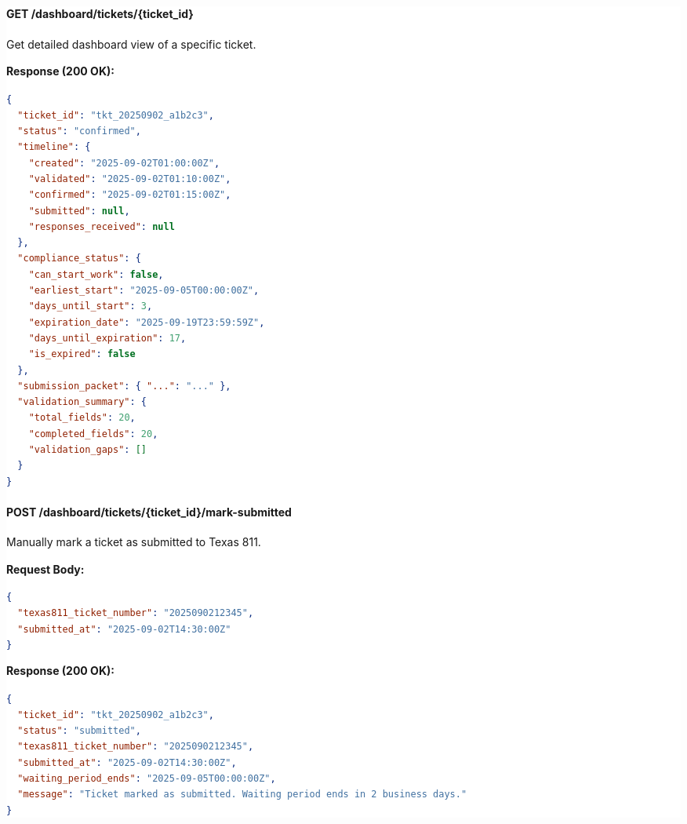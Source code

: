 #### GET /dashboard/tickets/{ticket_id}
Get detailed dashboard view of a specific ticket.

**Response (200 OK):**
```json
{
  "ticket_id": "tkt_20250902_a1b2c3",
  "status": "confirmed",
  "timeline": {
    "created": "2025-09-02T01:00:00Z",
    "validated": "2025-09-02T01:10:00Z",
    "confirmed": "2025-09-02T01:15:00Z",
    "submitted": null,
    "responses_received": null
  },
  "compliance_status": {
    "can_start_work": false,
    "earliest_start": "2025-09-05T00:00:00Z",
    "days_until_start": 3,
    "expiration_date": "2025-09-19T23:59:59Z",
    "days_until_expiration": 17,
    "is_expired": false
  },
  "submission_packet": { "...": "..." },
  "validation_summary": {
    "total_fields": 20,
    "completed_fields": 20,
    "validation_gaps": []
  }
}
```

#### POST /dashboard/tickets/{ticket_id}/mark-submitted
Manually mark a ticket as submitted to Texas 811.

**Request Body:**
```json
{
  "texas811_ticket_number": "2025090212345",
  "submitted_at": "2025-09-02T14:30:00Z"
}
```

**Response (200 OK):**
```json
{
  "ticket_id": "tkt_20250902_a1b2c3",
  "status": "submitted",
  "texas811_ticket_number": "2025090212345",
  "submitted_at": "2025-09-02T14:30:00Z",
  "waiting_period_ends": "2025-09-05T00:00:00Z",
  "message": "Ticket marked as submitted. Waiting period ends in 2 business days."
}
```
